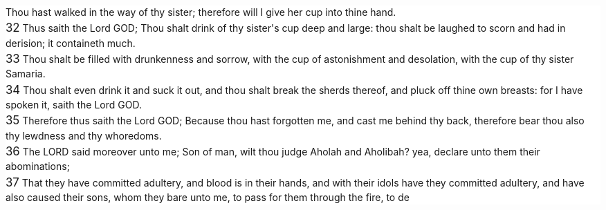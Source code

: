 Thou hast walked in the way of thy sister; therefore will I give her cup into thine hand. <br><span style="font-size:larger;">32</span>  Thus saith the Lord GOD; Thou shalt drink of thy sister's cup deep and large: thou shalt be laughed to scorn and had in derision; it containeth much. <br><span style="font-size:larger;">33</span>  Thou shalt be filled with drunkenness and sorrow, with the cup of astonishment and desolation, with the cup of thy sister Samaria. <br><span style="font-size:larger;">34</span>  Thou shalt even drink it and suck it out, and thou shalt break the sherds thereof, and pluck off thine own breasts: for I have spoken it, saith the Lord GOD. <br><span style="font-size:larger;">35</span>  Therefore thus saith the Lord GOD; Because thou hast forgotten me, and cast me behind thy back, therefore bear thou also thy lewdness and thy whoredoms. <br><span style="font-size:larger;">36</span>  The LORD said moreover unto me; Son of man, wilt thou judge Aholah and Aholibah? yea, declare unto them their abominations; <br><span style="font-size:larger;">37</span>  That they have committed adultery, and blood is in their hands, and with their idols have they committed adultery, and have also caused their sons, whom they bare unto me, to pass for them through the fire, to de